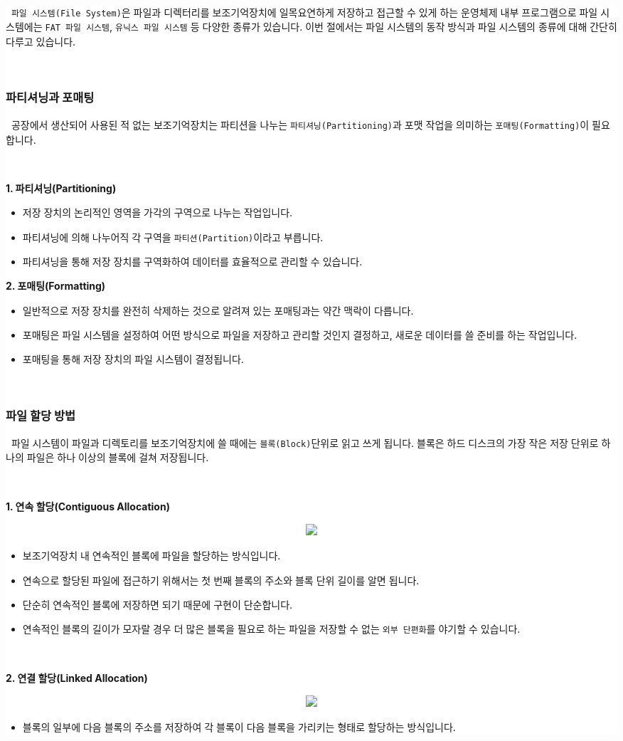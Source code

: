 &nbsp;&nbsp;`파일 시스템(File System)`은 파일과 디렉터리를 보조기억장치에 일목요연하게 저장하고 접근할 수 있게 하는 운영체제 내부 프로그램으로 파일 시스템에는 `FAT 파일 시스템`, `유닉스 파일 시스템` 등 다양한 종류가 있습니다. 이번 절에서는 파일 시스템의 동작 방식과 파일 시스템의 종류에 대해 간단히 다루고 있습니다.

<br>

### 파티셔닝과 포매팅

&nbsp;&nbsp;공장에서 생산되어 사용된 적 없는 보조기억장치는 파티션을 나누는 `파티셔닝(Partitioning)`과 포맷 작업을 의미하는 `포매팅(Formatting)`이 필요합니다.

<br>

**1. 파티셔닝(Partitioning)**

- 저장 장치의 논리적인 영역을 가각의 구역으로 나누는 작업입니다.

- 파티셔닝에 의해 나누어직 각 구역을 `파티션(Partition)`이라고 부릅니다.

- 파티셔닝을 통해 저장 장치를 구역화하여 데이터를 효율적으로 관리할 수 있습니다.

**2. 포매팅(Formatting)**

- 일반적으로 저장 장치를 완전히 삭제하는 것으로 알려져 있는 포매팅과는 약간 맥락이 다릅니다.

- 포매팅은 파일 시스템을 설정하여 어떤 방식으로 파일을 저장하고 관리할 것인지 결정하고, 새로운 데이터를 쓸 준비를 하는 작업입니다.

- 포매팅을 통해 저장 장치의 파일 시스템이 결정됩니다.

<br>

### 파일 할당 방법

&nbsp;&nbsp;파일 시스템이 파일과 디렉토리를 보조기억장치에 쓸 때에는 `블록(Block)`단위로 읽고 쓰게 됩니다. 블록은 하드 디스크의 가장 작은 저장 단위로 하나의 파일은 하나 이상의 블록에 걸쳐 저장됩니다.

<br>

**1. 연속 할당(Contiguous Allocation)**

<figure align="center">
  <img src="../images/파일연속할당.jpeg" style="width: 60%" />
</figure>

- 보조기억장치 내 연속적인 블록에 파일을 할당하는 방식입니다.

- 연속으로 할당된 파일에 접근하기 위해서는 첫 번째 블록의 주소와 블록 단위 길이를 알면 됩니다.

- 단순히 연속적인 블록에 저장하면 되기 때문에 구현이 단순합니다.

- 연속적인 블록의 길이가 모자랄 경우 더 많은 블록을 필요로 하는 파일을 저장할 수 없는 `외부 단편화`를 야기할 수 있습니다.

<br>

**2. 연결 할당(Linked Allocation)**

<figure align="center">
  <img src="../images/파일연결할당.jpeg" style="width: 80%" />
</figure>

- 블록의 일부에 다음 블록의 주소를 저장하여 각 블록이 다음 블록을 가리키는 형태로 할당하는 방식입니다.
